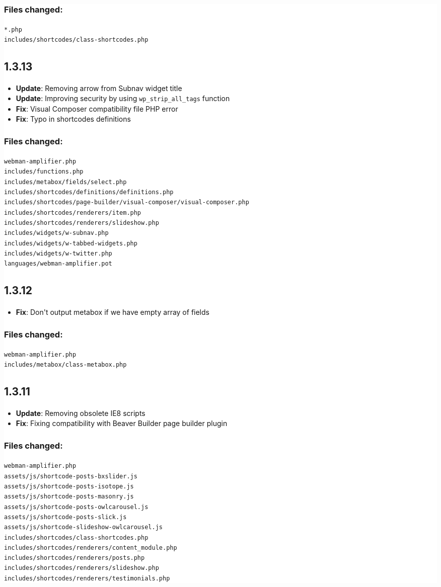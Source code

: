 ### Files changed:

	*.php
	includes/shortcodes/class-shortcodes.php


## 1.3.13

* **Update**: Removing arrow from Subnav widget title
* **Update**: Improving security by using `wp_strip_all_tags` function
* **Fix**: Visual Composer compatibility file PHP error
* **Fix**: Typo in shortcodes definitions

### Files changed:

	webman-amplifier.php
	includes/functions.php
	includes/metabox/fields/select.php
	includes/shortcodes/definitions/definitions.php
	includes/shortcodes/page-builder/visual-composer/visual-composer.php
	includes/shortcodes/renderers/item.php
	includes/shortcodes/renderers/slideshow.php
	includes/widgets/w-subnav.php
	includes/widgets/w-tabbed-widgets.php
	includes/widgets/w-twitter.php
	languages/webman-amplifier.pot


## 1.3.12

* **Fix**: Don't output metabox if we have empty array of fields

### Files changed:

	webman-amplifier.php
	includes/metabox/class-metabox.php


## 1.3.11

* **Update**: Removing obsolete IE8 scripts
* **Fix**: Fixing compatibility with Beaver Builder page builder plugin

### Files changed:

	webman-amplifier.php
	assets/js/shortcode-posts-bxslider.js
	assets/js/shortcode-posts-isotope.js
	assets/js/shortcode-posts-masonry.js
	assets/js/shortcode-posts-owlcarousel.js
	assets/js/shortcode-posts-slick.js
	assets/js/shortcode-slideshow-owlcarousel.js
	includes/shortcodes/class-shortcodes.php
	includes/shortcodes/renderers/content_module.php
	includes/shortcodes/renderers/posts.php
	includes/shortcodes/renderers/slideshow.php
	includes/shortcodes/renderers/testimonials.php
